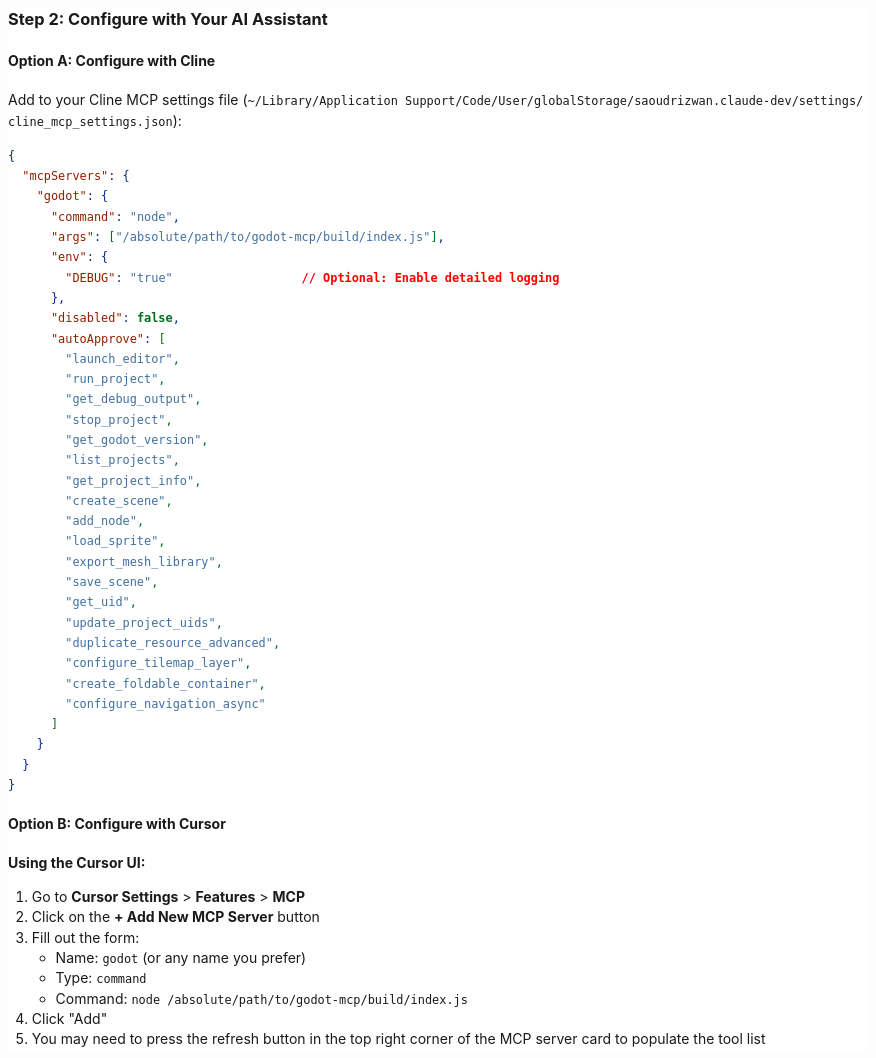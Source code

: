### Step 2: Configure with Your AI Assistant

#### Option A: Configure with Cline

Add to your Cline MCP settings file (`~/Library/Application Support/Code/User/globalStorage/saoudrizwan.claude-dev/settings/cline_mcp_settings.json`):

```json
{
  "mcpServers": {
    "godot": {
      "command": "node",
      "args": ["/absolute/path/to/godot-mcp/build/index.js"],
      "env": {
        "DEBUG": "true"                  // Optional: Enable detailed logging
      },
      "disabled": false,
      "autoApprove": [
        "launch_editor",
        "run_project",
        "get_debug_output",
        "stop_project",
        "get_godot_version",
        "list_projects",
        "get_project_info",
        "create_scene",
        "add_node",
        "load_sprite",
        "export_mesh_library",
        "save_scene",
        "get_uid",
        "update_project_uids",
        "duplicate_resource_advanced",
        "configure_tilemap_layer",
        "create_foldable_container",
        "configure_navigation_async"
      ]
    }
  }
}
```

#### Option B: Configure with Cursor

**Using the Cursor UI:**

1. Go to **Cursor Settings** > **Features** > **MCP**
2. Click on the **+ Add New MCP Server** button
3. Fill out the form:
   - Name: `godot` (or any name you prefer)
   - Type: `command`
   - Command: `node /absolute/path/to/godot-mcp/build/index.js`
4. Click "Add"
5. You may need to press the refresh button in the top right corner of the MCP server card to populate the tool list
